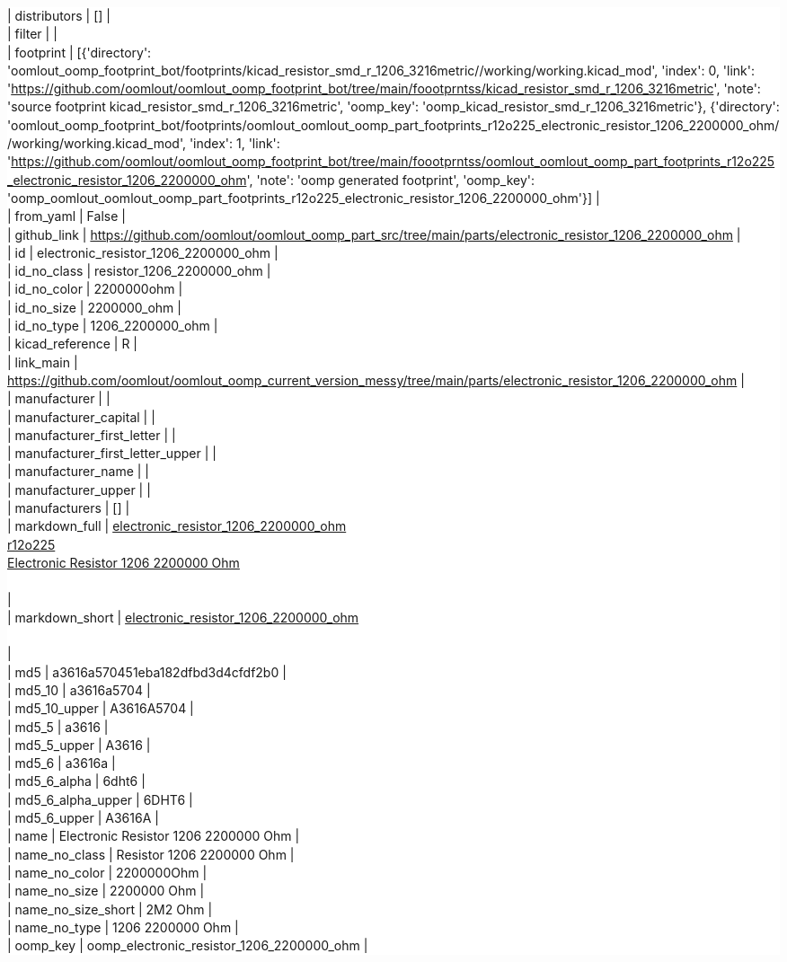 | distributors | [] |  
| filter |  |  
| footprint | [{'directory': 'oomlout_oomp_footprint_bot/footprints/kicad_resistor_smd_r_1206_3216metric//working/working.kicad_mod', 'index': 0, 'link': 'https://github.com/oomlout/oomlout_oomp_footprint_bot/tree/main/foootprntss/kicad_resistor_smd_r_1206_3216metric', 'note': 'source footprint kicad_resistor_smd_r_1206_3216metric', 'oomp_key': 'oomp_kicad_resistor_smd_r_1206_3216metric'}, {'directory': 'oomlout_oomp_footprint_bot/footprints/oomlout_oomlout_oomp_part_footprints_r12o225_electronic_resistor_1206_2200000_ohm//working/working.kicad_mod', 'index': 1, 'link': 'https://github.com/oomlout/oomlout_oomp_footprint_bot/tree/main/foootprntss/oomlout_oomlout_oomp_part_footprints_r12o225_electronic_resistor_1206_2200000_ohm', 'note': 'oomp generated footprint', 'oomp_key': 'oomp_oomlout_oomlout_oomp_part_footprints_r12o225_electronic_resistor_1206_2200000_ohm'}] |  
| from_yaml | False |  
| github_link | https://github.com/oomlout/oomlout_oomp_part_src/tree/main/parts/electronic_resistor_1206_2200000_ohm |  
| id | electronic_resistor_1206_2200000_ohm |  
| id_no_class | resistor_1206_2200000_ohm |  
| id_no_color | 2200000ohm |  
| id_no_size | 2200000_ohm |  
| id_no_type | 1206_2200000_ohm |  
| kicad_reference | R |  
| link_main | https://github.com/oomlout/oomlout_oomp_current_version_messy/tree/main/parts/electronic_resistor_1206_2200000_ohm |  
| manufacturer |  |  
| manufacturer_capital |  |  
| manufacturer_first_letter |  |  
| manufacturer_first_letter_upper |  |  
| manufacturer_name |  |  
| manufacturer_upper |  |  
| manufacturers | [] |  
| markdown_full | [electronic_resistor_1206_2200000_ohm](https://github.com/oomlout/oomlout_oomp_current_version_messy/tree/main/parts/electronic_resistor_1206_2200000_ohm)<br>[r12o225](https://github.com/oomlout/oomlout_oomp_current_version_messy/tree/main/parts/electronic_resistor_1206_2200000_ohm)<br>[Electronic Resistor 1206 2200000 Ohm](https://github.com/oomlout/oomlout_oomp_current_version_messy/tree/main/parts/electronic_resistor_1206_2200000_ohm)<br><br> |  
| markdown_short | [electronic_resistor_1206_2200000_ohm](https://github.com/oomlout/oomlout_oomp_current_version_messy/tree/main/parts/electronic_resistor_1206_2200000_ohm)<br><br> |  
| md5 | a3616a570451eba182dfbd3d4cfdf2b0 |  
| md5_10 | a3616a5704 |  
| md5_10_upper | A3616A5704 |  
| md5_5 | a3616 |  
| md5_5_upper | A3616 |  
| md5_6 | a3616a |  
| md5_6_alpha | 6dht6 |  
| md5_6_alpha_upper | 6DHT6 |  
| md5_6_upper | A3616A |  
| name | Electronic Resistor 1206 2200000 Ohm |  
| name_no_class | Resistor 1206 2200000 Ohm |  
| name_no_color | 2200000Ohm |  
| name_no_size | 2200000 Ohm |  
| name_no_size_short | 2M2 Ohm |  
| name_no_type | 1206 2200000 Ohm |  
| oomp_key | oomp_electronic_resistor_1206_2200000_ohm |  